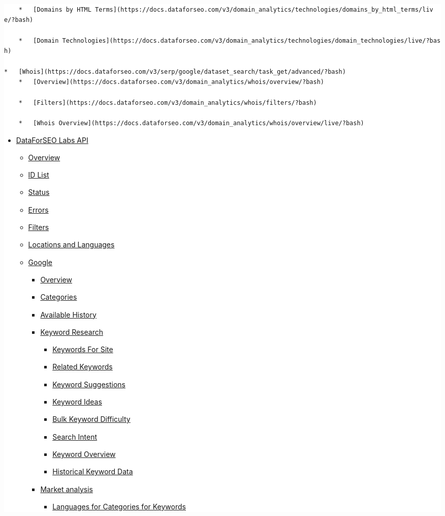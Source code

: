         *   [Domains by HTML Terms](https://docs.dataforseo.com/v3/domain_analytics/technologies/domains_by_html_terms/live/?bash)
            
        *   [Domain Technologies](https://docs.dataforseo.com/v3/domain_analytics/technologies/domain_technologies/live/?bash)
            
    *   [Whois](https://docs.dataforseo.com/v3/serp/google/dataset_search/task_get/advanced/?bash)
        *   [Overview](https://docs.dataforseo.com/v3/domain_analytics/whois/overview/?bash)
            
        *   [Filters](https://docs.dataforseo.com/v3/domain_analytics/whois/filters/?bash)
            
        *   [Whois Overview](https://docs.dataforseo.com/v3/domain_analytics/whois/overview/live/?bash)
            
*   [DataForSEO Labs API](https://docs.dataforseo.com/v3/serp/google/dataset_search/task_get/advanced/?bash)
    *   [Overview](https://docs.dataforseo.com/v3/dataforseo_labs/overview/?bash)
        
    *   [ID List](https://docs.dataforseo.com/v3/dataforseo_labs/id_list/?bash)
        
    *   [Status](https://docs.dataforseo.com/v3/dataforseo_labs/status/?bash)
        
    *   [Errors](https://docs.dataforseo.com/v3/dataforseo_labs/errors/?bash)
        
    *   [Filters](https://docs.dataforseo.com/v3/dataforseo_labs/filters/?bash)
        
    *   [Locations and Languages](https://docs.dataforseo.com/v3/dataforseo_labs/locations_and_languages/?bash)
        
    *   [Google](https://docs.dataforseo.com/v3/serp/google/dataset_search/task_get/advanced/?bash)
        *   [Overview](https://docs.dataforseo.com/v3/dataforseo_labs/google/overview/?bash)
            
        *   [Categories](https://docs.dataforseo.com/v3/dataforseo_labs/categories_list/?bash)
            
        *   [Available History](https://docs.dataforseo.com/v3/dataforseo_labs/google/available_history/live/?bash)
            
        *   [Keyword Research](https://docs.dataforseo.com/v3/serp/google/dataset_search/task_get/advanced/?bash)
            *   [Keywords For Site](https://docs.dataforseo.com/v3/dataforseo_labs/google/keywords_for_site/live/?bash)
                
            *   [Related Keywords](https://docs.dataforseo.com/v3/dataforseo_labs/google/related_keywords/live/?bash)
                
            *   [Keyword Suggestions](https://docs.dataforseo.com/v3/dataforseo_labs/google/keyword_suggestions/live/?bash)
                
            *   [Keyword Ideas](https://docs.dataforseo.com/v3/dataforseo_labs/google/keyword_ideas/live/?bash)
                
            *   [Bulk Keyword Difficulty](https://docs.dataforseo.com/v3/dataforseo_labs/google/bulk_keyword_difficulty/live/?bash)
                
            *   [Search Intent](https://docs.dataforseo.com/v3/dataforseo_labs/google/search_intent/live/?bash)
                
            *   [Keyword Overview](https://docs.dataforseo.com/v3/dataforseo_labs/google/keyword_overview/live/?bash)
                
            *   [Historical Keyword Data](https://docs.dataforseo.com/v3/dataforseo_labs/google/historical_keyword_data/live/?bash)
                
        *   [Market analysis](https://docs.dataforseo.com/v3/serp/google/dataset_search/task_get/advanced/?bash)
            *   [Languages for Categories for Keywords](https://docs.dataforseo.com/v3/dataforseo_labs/google/categories_for_keywords/languages/?bash)
                